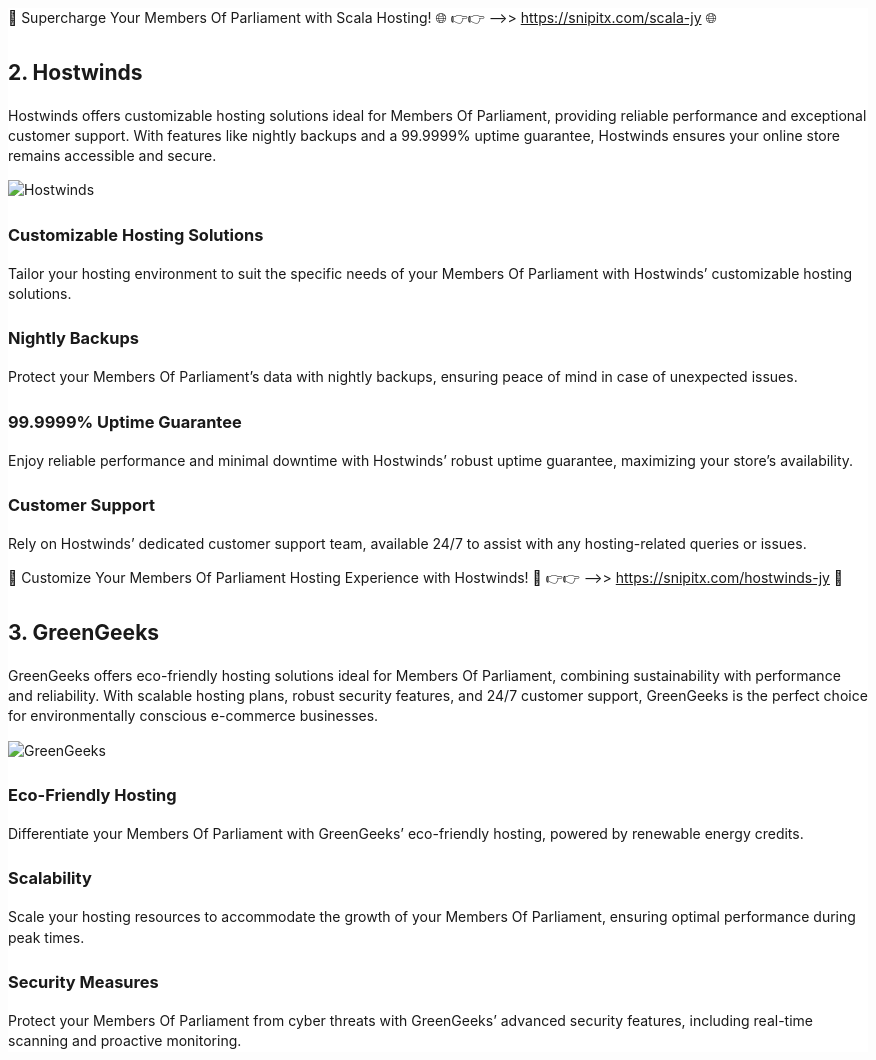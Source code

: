 🚀 Supercharge Your Members Of Parliament with Scala Hosting! 🌐
👉👉 -->> https://snipitx.com/scala-jy 🌐

## 2. Hostwinds

Hostwinds offers customizable hosting solutions ideal for Members Of Parliament, providing reliable performance and exceptional customer support. With features like nightly backups and a 99.9999% uptime guarantee, Hostwinds ensures your online store remains accessible and secure.

![Hostwinds](https://i.imgur.com/53aSNXx.jpeg "Hostwinds Hosting")

### Customizable Hosting Solutions
Tailor your hosting environment to suit the specific needs of your Members Of Parliament with Hostwinds’ customizable hosting solutions.

### Nightly Backups
Protect your Members Of Parliament’s data with nightly backups, ensuring peace of mind in case of unexpected issues.

### 99.9999% Uptime Guarantee
Enjoy reliable performance and minimal downtime with Hostwinds’ robust uptime guarantee, maximizing your store’s availability.

### Customer Support
Rely on Hostwinds’ dedicated customer support team, available 24/7 to assist with any hosting-related queries or issues.

🌟 Customize Your Members Of Parliament Hosting Experience with Hostwinds! 🚀
👉👉 -->> https://snipitx.com/hostwinds-jy 🚀


## 3. GreenGeeks

GreenGeeks offers eco-friendly hosting solutions ideal for Members Of Parliament, combining sustainability with performance and reliability. With scalable hosting plans, robust security features, and 24/7 customer support, GreenGeeks is the perfect choice for environmentally conscious e-commerce businesses.

![GreenGeeks](https://i.imgur.com/eEwuntu.jpg "GreenGeeks Hosting")

### Eco-Friendly Hosting
Differentiate your Members Of Parliament with GreenGeeks’ eco-friendly hosting, powered by renewable energy credits.

### Scalability
Scale your hosting resources to accommodate the growth of your Members Of Parliament, ensuring optimal performance during peak times.

### Security Measures
Protect your Members Of Parliament from cyber threats with GreenGeeks’ advanced security features, including real-time scanning and proactive monitoring.
